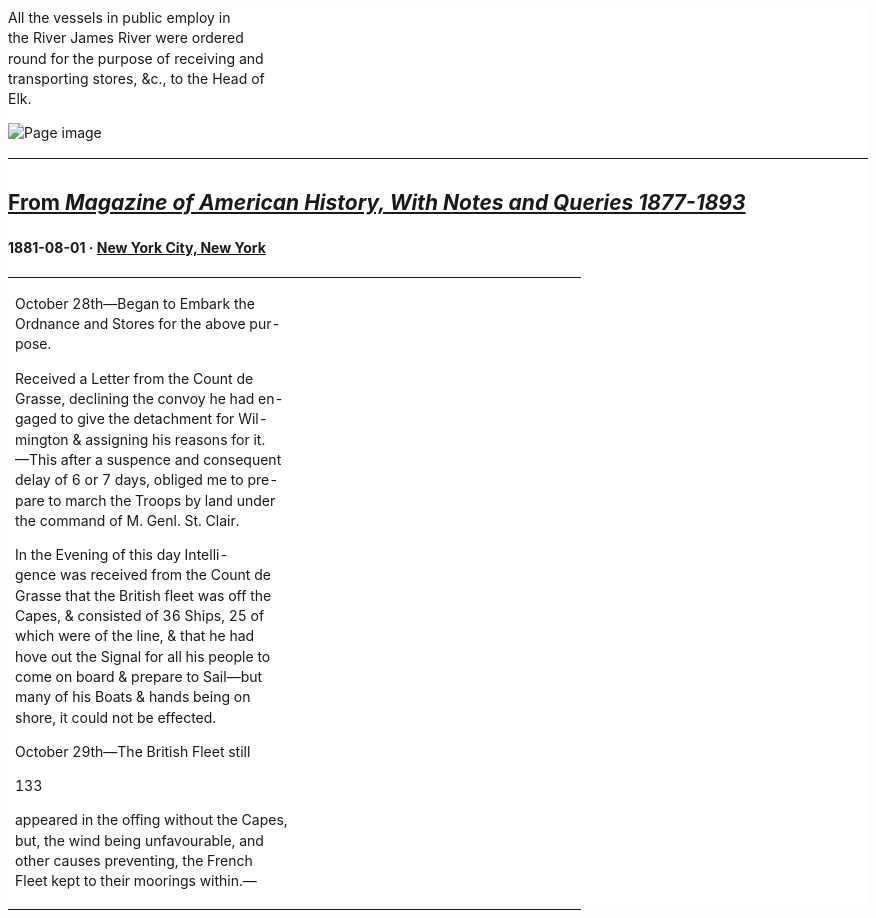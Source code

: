 All the vessels in public employ in  
the River James River were ordered  
round for the purpose of receiving and  
transporting stores, &amp;c., to the Head of  
Elk.
</td><td style="width: 50%; max-height: 75%; margin: auto; display: block;">
<img alt="Page image" src="https://iiif.archive.org/image/iiif/2/sim_magazine-of-american-history-with-notes-and-queries_1881-08_7_2%2Fsim_magazine-of-american-history-with-notes-and-queries_1881-08_7_2_jp2.zip%2Fsim_magazine-of-american-history-with-notes-and-queries_1881-08_7_2_jp2%2Fsim_magazine-of-american-history-with-notes-and-queries_1881-08_7_2_0061.jp2/pct:58.03432137285491,73.952802359882,31.39625585023401,13.185840707964601/600,/0/default.jpg"/>
</td>
</tr></table>

---

## [From _Magazine of American History, With Notes and Queries 1877-1893_](https://archive.org/details/sim_magazine-of-american-history-with-notes-and-queries_1881-08_7_2/page/n62/mode/1up?view=theater)

#### 1881-08-01 &middot; [New York City, New York](http://dbpedia.org/resource/New_York_City)

<table style="width: 100%;"><tr><td style="width: 50%">

  
  
October 28th—Began to Embark the  
Ordnance and Stores for the above pur-  
pose.  
  
Received a Letter from the Count de  
Grasse, declining the convoy he had en-  
gaged to give the detachment for Wil-  
mington &amp; assigning his reasons for it.  
—This after a suspence and consequent  
delay of 6 or 7 days, obliged me to pre-  
pare to march the Troops by land under  
the command of M. Genl. St. Clair.  
  
In the Evening of this day Intelli-  
gence was received from the Count de  
Grasse that the British fleet was off the  
Capes, &amp; consisted of 36 Ships, 25 of  
which were of the line, &amp; that he had  
hove out the Signal for all his people to  
come on board &amp; prepare to Sail—but  
many of his Boats &amp; hands being on  
shore, it could not be effected.  
  
October 29th—The British Fleet still  
  
133  
  
appeared in the offing without the Capes,  
but, the wind being unfavourable, and  
other causes preventing, the French  
Fleet kept to their moorings within.—  
  